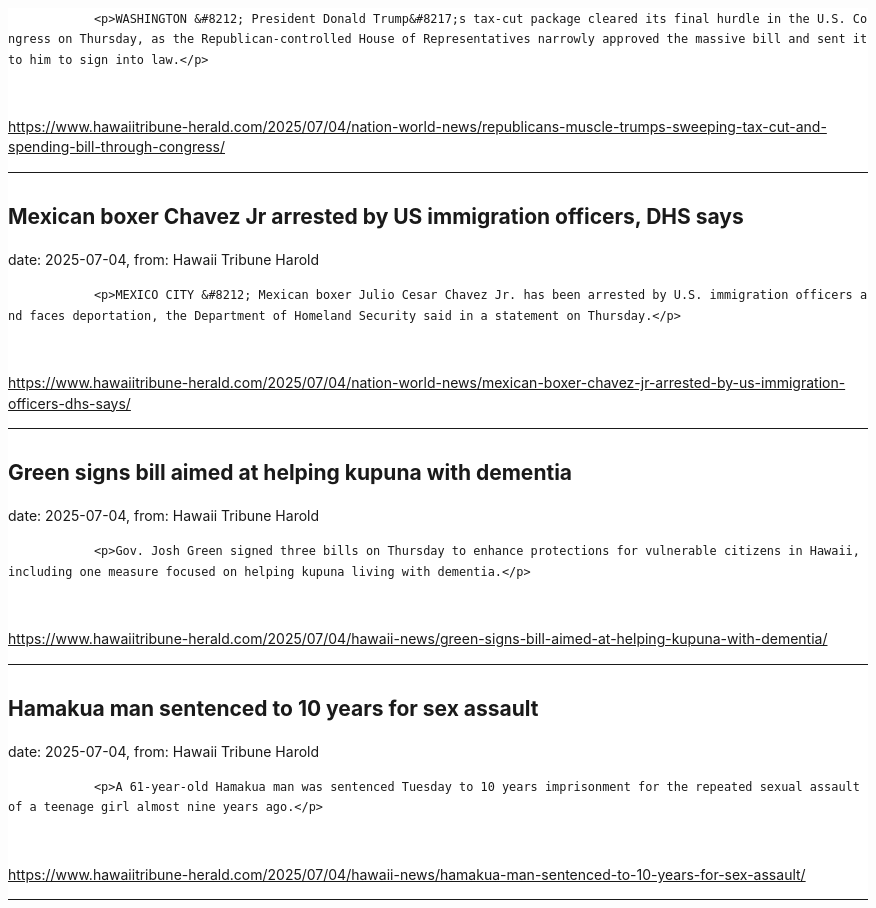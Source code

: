 				<p>WASHINGTON &#8212; President Donald Trump&#8217;s tax-cut package cleared its final hurdle in the U.S. Congress on Thursday, as the Republican-controlled House of Representatives narrowly approved the massive bill and sent it to him to sign into law.</p>
			 

<br> 

<https://www.hawaiitribune-herald.com/2025/07/04/nation-world-news/republicans-muscle-trumps-sweeping-tax-cut-and-spending-bill-through-congress/>

---

## Mexican boxer Chavez Jr arrested by US immigration officers, DHS says

date: 2025-07-04, from: Hawaii Tribune Harold


				<p>MEXICO CITY &#8212; Mexican boxer Julio Cesar Chavez Jr. has been arrested by U.S. immigration officers and faces deportation, the Department of Homeland Security said in a statement on Thursday.</p>
			 

<br> 

<https://www.hawaiitribune-herald.com/2025/07/04/nation-world-news/mexican-boxer-chavez-jr-arrested-by-us-immigration-officers-dhs-says/>

---

## Green signs bill aimed at helping kupuna with dementia

date: 2025-07-04, from: Hawaii Tribune Harold


				<p>Gov. Josh Green signed three bills on Thursday to enhance protections for vulnerable citizens in Hawaii, including one measure focused on helping kupuna living with dementia.</p>
			 

<br> 

<https://www.hawaiitribune-herald.com/2025/07/04/hawaii-news/green-signs-bill-aimed-at-helping-kupuna-with-dementia/>

---

## Hamakua man sentenced to 10 years for sex assault

date: 2025-07-04, from: Hawaii Tribune Harold


				<p>A 61-year-old Hamakua man was sentenced Tuesday to 10 years imprisonment for the repeated sexual assault of a teenage girl almost nine years ago.</p>
			 

<br> 

<https://www.hawaiitribune-herald.com/2025/07/04/hawaii-news/hamakua-man-sentenced-to-10-years-for-sex-assault/>

---